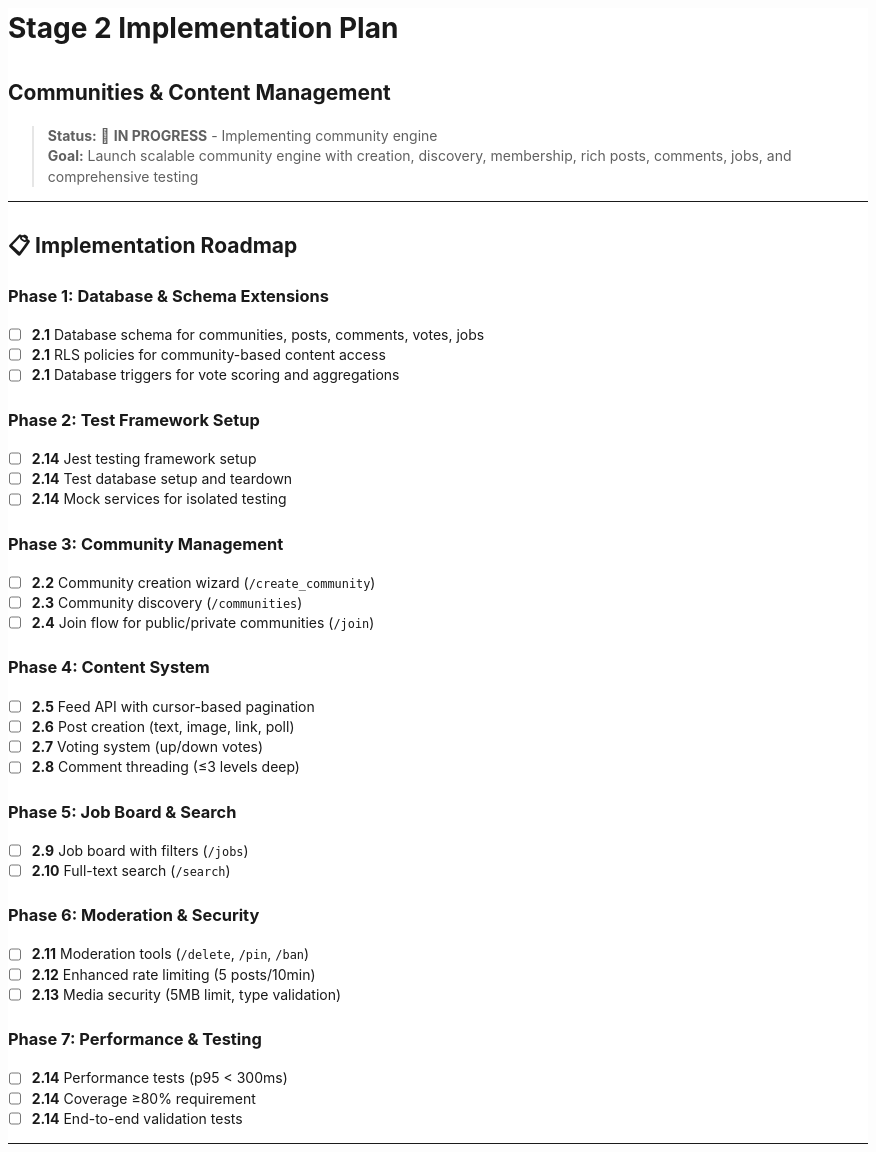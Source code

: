 # Stage 2 Implementation Plan
## Communities & Content Management

> **Status:** 🚧 **IN PROGRESS** - Implementing community engine  
> **Goal:** Launch scalable community engine with creation, discovery, membership, rich posts, comments, jobs, and comprehensive testing

---

## 📋 Implementation Roadmap

### Phase 1: Database & Schema Extensions
- [ ] **2.1** Database schema for communities, posts, comments, votes, jobs
- [ ] **2.1** RLS policies for community-based content access
- [ ] **2.1** Database triggers for vote scoring and aggregations

### Phase 2: Test Framework Setup
- [ ] **2.14** Jest testing framework setup
- [ ] **2.14** Test database setup and teardown
- [ ] **2.14** Mock services for isolated testing

### Phase 3: Community Management
- [ ] **2.2** Community creation wizard (`/create_community`)
- [ ] **2.3** Community discovery (`/communities`)
- [ ] **2.4** Join flow for public/private communities (`/join`)

### Phase 4: Content System
- [ ] **2.5** Feed API with cursor-based pagination
- [ ] **2.6** Post creation (text, image, link, poll)
- [ ] **2.7** Voting system (up/down votes)
- [ ] **2.8** Comment threading (≤3 levels deep)

### Phase 5: Job Board & Search
- [ ] **2.9** Job board with filters (`/jobs`)
- [ ] **2.10** Full-text search (`/search`)

### Phase 6: Moderation & Security
- [ ] **2.11** Moderation tools (`/delete`, `/pin`, `/ban`)
- [ ] **2.12** Enhanced rate limiting (5 posts/10min)
- [ ] **2.13** Media security (5MB limit, type validation)

### Phase 7: Performance & Testing
- [ ] **2.14** Performance tests (p95 < 300ms)
- [ ] **2.14** Coverage ≥80% requirement
- [ ] **2.14** End-to-end validation tests

---
